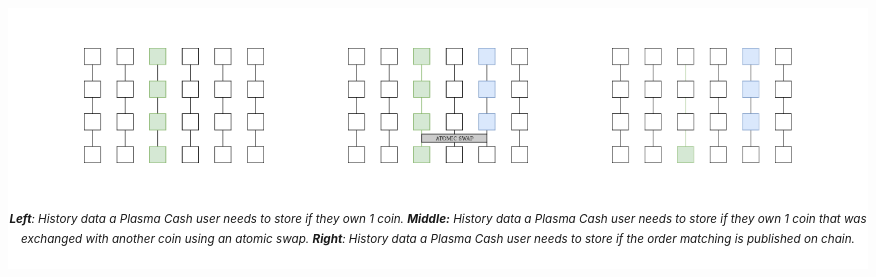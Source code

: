 <center>
<img src="/images/hybrid-layer-2-files/Plasma%20Cash%200.png" style="width:180px; padding: 40px">
<img src="/images/hybrid-layer-2-files/Plasma%20Cash%201.png" style="width:180px; padding: 40px">
<img src="/images/hybrid-layer-2-files/Plasma%20Cash%202.png" style="width:180px; padding: 40px"><br>
<small><i><b>Left</b>: History data a Plasma Cash user needs to store if they own 1 coin. <b>Middle:</b> History data a Plasma Cash user needs to store if they own 1 coin that was exchanged with another coin using an atomic swap. <b>Right</b>: History data a Plasma Cash user needs to store if the order matching is published on chain.</i></small>
</center><br>
